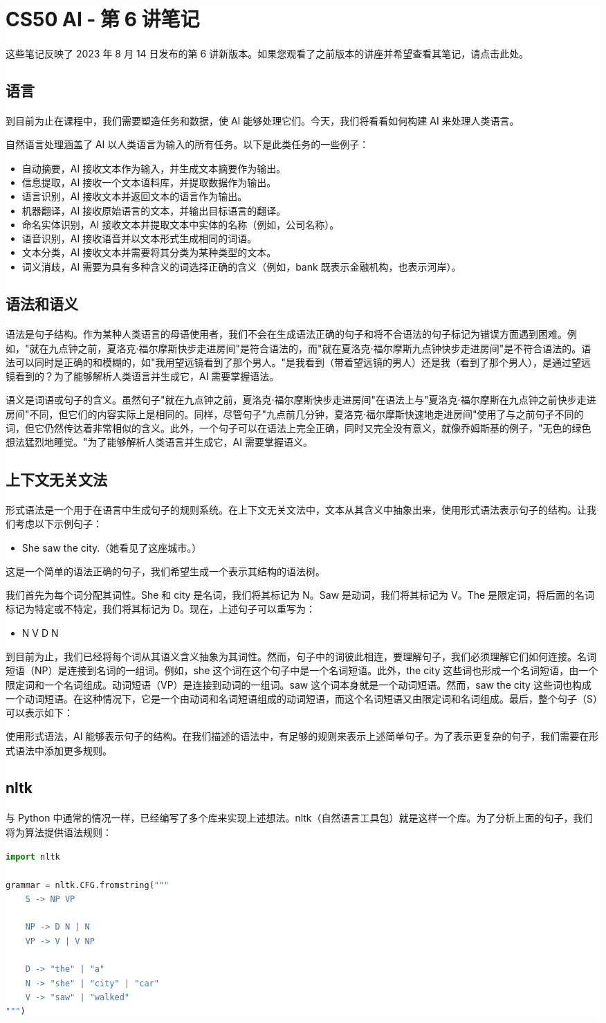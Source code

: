 # CS50 AI - 第 6 讲笔记

这些笔记反映了 2023 年 8 月 14 日发布的第 6 讲新版本。如果您观看了之前版本的讲座并希望查看其笔记，请点击此处。

## 语言

到目前为止在课程中，我们需要塑造任务和数据，使 AI 能够处理它们。今天，我们将看看如何构建 AI 来处理人类语言。

自然语言处理涵盖了 AI 以人类语言为输入的所有任务。以下是此类任务的一些例子：

- 自动摘要，AI 接收文本作为输入，并生成文本摘要作为输出。
- 信息提取，AI 接收一个文本语料库，并提取数据作为输出。
- 语言识别，AI 接收文本并返回文本的语言作为输出。
- 机器翻译，AI 接收原始语言的文本，并输出目标语言的翻译。
- 命名实体识别，AI 接收文本并提取文本中实体的名称（例如，公司名称）。
- 语音识别，AI 接收语音并以文本形式生成相同的词语。
- 文本分类，AI 接收文本并需要将其分类为某种类型的文本。
- 词义消歧，AI 需要为具有多种含义的词选择正确的含义（例如，bank 既表示金融机构，也表示河岸）。

## 语法和语义

语法是句子结构。作为某种人类语言的母语使用者，我们不会在生成语法正确的句子和将不合语法的句子标记为错误方面遇到困难。例如，"就在九点钟之前，夏洛克·福尔摩斯快步走进房间"是符合语法的，而"就在夏洛克·福尔摩斯九点钟快步走进房间"是不符合语法的。语法可以同时是正确的和模糊的，如"我用望远镜看到了那个男人。"是我看到（带着望远镜的男人）还是我（看到了那个男人），是通过望远镜看到的？为了能够解析人类语言并生成它，AI 需要掌握语法。

语义是词语或句子的含义。虽然句子"就在九点钟之前，夏洛克·福尔摩斯快步走进房间"在语法上与"夏洛克·福尔摩斯在九点钟之前快步走进房间"不同，但它们的内容实际上是相同的。同样，尽管句子"九点前几分钟，夏洛克·福尔摩斯快速地走进房间"使用了与之前句子不同的词，但它仍然传达着非常相似的含义。此外，一个句子可以在语法上完全正确，同时又完全没有意义，就像乔姆斯基的例子，"无色的绿色想法猛烈地睡觉。"为了能够解析人类语言并生成它，AI 需要掌握语义。

## 上下文无关文法

形式语法是一个用于在语言中生成句子的规则系统。在上下文无关文法中，文本从其含义中抽象出来，使用形式语法表示句子的结构。让我们考虑以下示例句子：

- She saw the city.（她看见了这座城市。）

这是一个简单的语法正确的句子，我们希望生成一个表示其结构的语法树。

我们首先为每个词分配其词性。She 和 city 是名词，我们将其标记为 N。Saw 是动词，我们将其标记为 V。The 是限定词，将后面的名词标记为特定或不特定，我们将其标记为 D。现在，上述句子可以重写为：

- N V D N

到目前为止，我们已经将每个词从其语义含义抽象为其词性。然而，句子中的词彼此相连，要理解句子，我们必须理解它们如何连接。名词短语（NP）是连接到名词的一组词。例如，she 这个词在这个句子中是一个名词短语。此外，the city 这些词也形成一个名词短语，由一个限定词和一个名词组成。动词短语（VP）是连接到动词的一组词。saw 这个词本身就是一个动词短语。然而，saw the city 这些词也构成一个动词短语。在这种情况下，它是一个由动词和名词短语组成的动词短语，而这个名词短语又由限定词和名词组成。最后，整个句子（S）可以表示如下：

使用形式语法，AI 能够表示句子的结构。在我们描述的语法中，有足够的规则来表示上述简单句子。为了表示更复杂的句子，我们需要在形式语法中添加更多规则。

## nltk

与 Python 中通常的情况一样，已经编写了多个库来实现上述想法。nltk（自然语言工具包）就是这样一个库。为了分析上面的句子，我们将为算法提供语法规则：

```python
import nltk

grammar = nltk.CFG.fromstring("""
    S -> NP VP

    NP -> D N | N
    VP -> V | V NP

    D -> "the" | "a"
    N -> "she" | "city" | "car"
    V -> "saw" | "walked"
""")

```